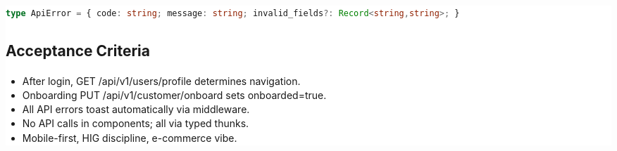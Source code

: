 ```ts
type ApiError = { code: string; message: string; invalid_fields?: Record<string,string>; }
```

## Acceptance Criteria

- After login, GET /api/v1/users/profile determines navigation.
- Onboarding PUT /api/v1/customer/onboard sets onboarded=true.
- All API errors toast automatically via middleware.
- No API calls in components; all via typed thunks.
- Mobile-first, HIG discipline, e-commerce vibe.
